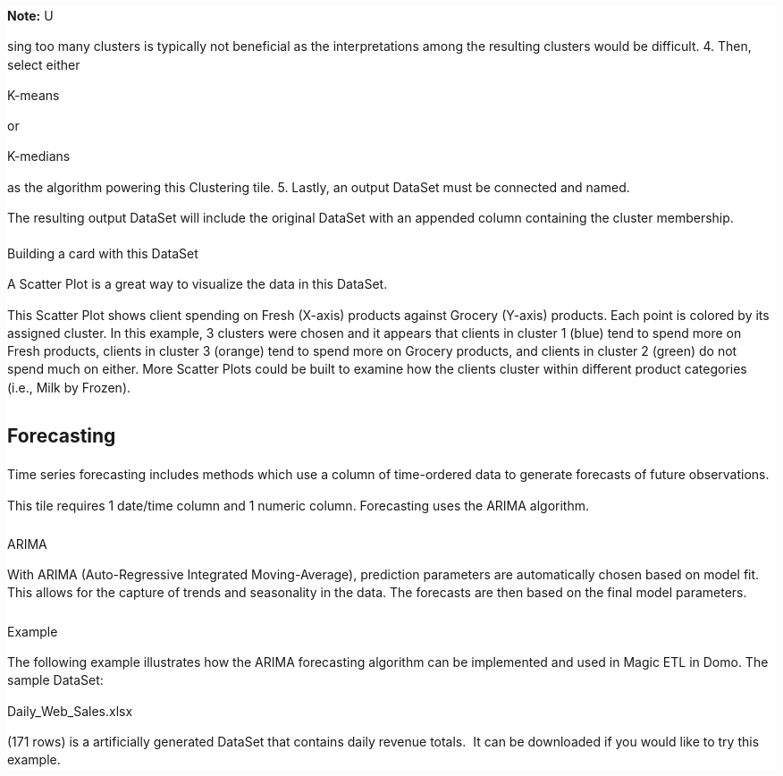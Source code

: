 
**Note:**
 U

sing too many clusters is typically not beneficial as the interpretations among the resulting clusters would be difficult.
4. Then, select either

K-means

or

K-medians

as the algorithm powering this Clustering tile.
5. Lastly, an output DataSet must be connected and named.

The resulting output DataSet will include the original DataSet with an appended column containing the cluster membership.


####
 Building a card with this DataSet

A Scatter Plot is a great way to visualize the data in this DataSet.

This Scatter Plot shows client spending on Fresh (X-axis) products against Grocery (Y-axis) products. Each point is colored by its assigned cluster. In this example, 3 clusters were chosen and it appears that clients in cluster 1 (blue) tend to spend more on Fresh products, clients in cluster 3 (orange) tend to spend more on Grocery products, and clients in cluster 2 (green) do not spend much on either. More Scatter Plots could be built to examine how the clients cluster within different product categories (i.e., Milk by Frozen).


 Forecasting
-------------

Time series forecasting includes methods which use a column of time-ordered data to generate forecasts of future observations.


 This tile requires 1 date/time column and 1 numeric column. Forecasting uses the ARIMA algorithm.

###
 ARIMA

With ARIMA (Auto-Regressive Integrated Moving-Average), prediction parameters are automatically chosen based on model fit. This allows for the capture of trends and seasonality in the data. The forecasts are then based on the final model parameters.

###
 Example

The following example illustrates how the ARIMA forecasting algorithm can be implemented and used in Magic ETL in Domo. The sample DataSet:

Daily\_Web\_Sales.xlsx

(171 rows) is a artificially generated DataSet that contains daily revenue totals.  It can be downloaded if you would like to try this example.
